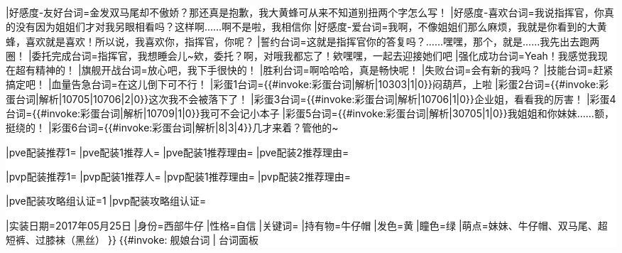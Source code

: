 |好感度-友好台词=金发双马尾却不傲娇？那还真是抱歉，我大黄蜂可从来不知道别扭两个字怎么写！
|好感度-喜欢台词=我说指挥官，你真的没有因为姐姐们才对我另眼相看吗？这样啊……啊不是啦，我相信你
|好感度-爱台词=我啊，不像姐姐们那么麻烦，我就是你看到的大黄蜂，喜欢就是喜欢！所以说，我喜欢你，指挥官，你呢？
|誓约台词=这就是指挥官你的答复吗？……嘿嘿，那个，就是……我先出去跑两圈！
|委托完成台词=指挥官，我想睡会儿~欸，委托？啊，对哦我都忘了！欸嘿嘿，一起去迎接她们吧
|强化成功台词=Yeah！我感觉我现在超有精神的！
|旗舰开战台词=放心吧，我下手很快的！
|胜利台词=啊哈哈哈，真是畅快呢！
|失败台词=会有新的我吗？
|技能台词=赶紧搞定吧！
|血量告急台词=在这儿倒下可不行！
|彩蛋1台词={{#invoke:彩蛋台词|解析|10303|1|0}}闷葫芦，上啦
|彩蛋2台词={{#invoke:彩蛋台词|解析|10705|10706|2|0}}这次我不会被落下了！ 
|彩蛋3台词={{#invoke:彩蛋台词|解析|10706|1|0}}企业姐，看看我的厉害！
|彩蛋4台词={{#invoke:彩蛋台词|解析|10709|1|0}}我可不会记小本子
|彩蛋5台词={{#invoke:彩蛋台词|解析|30705|1|0}}我姐姐和你妹妹……额，挺绕的！
|彩蛋6台词={{#invoke:彩蛋台词|解析|8|3|4}}几才来着？管他的~

|pve配装推荐1=
|pve配装1推荐人=
|pve配装1推荐理由=
|pve配装2推荐理由=

|pvp配装推荐1=
|pvp配装1推荐人=
|pvp配装1推荐理由=
|pvp配装2推荐理由=

|pve配装攻略组认证=1
|pvp配装攻略组认证=

|实装日期=2017年05月25日
|身份=西部牛仔
|性格=自信
|关键词=
|持有物=牛仔帽
|发色=黄
|瞳色=绿
|萌点=妹妹、牛仔帽、双马尾、超短裤、过膝袜（黑丝）
}}
{{#invoke: 舰娘台词 | 台词面板 